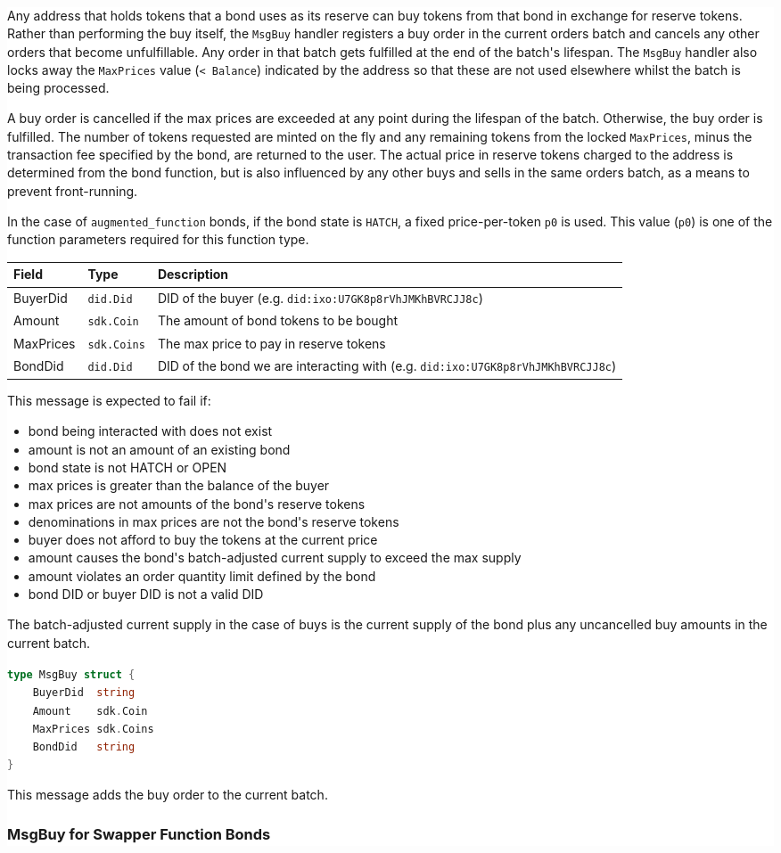 Any address that holds tokens that a bond uses as its reserve can buy tokens from that bond in exchange for reserve tokens. Rather than performing the buy itself, the `MsgBuy` handler registers a buy order in the current orders batch and cancels any other orders that become unfulfillable. Any order in that batch gets fulfilled at the end of the batch's lifespan. The `MsgBuy` handler also locks away the `MaxPrices` value (`< Balance`) indicated by the address so that these are not used elsewhere whilst the batch is being processed.

A buy order is cancelled if the max prices are exceeded at any point during the lifespan of the batch. Otherwise, the buy order is fulfilled. The number of tokens requested are minted on the fly and any remaining tokens from the locked `MaxPrices`, minus the transaction fee specified by the bond, are returned to the user. The actual price in reserve tokens charged to the address is determined from the bond function, but is also influenced by any other buys and sells in the same orders batch, as a means to prevent front-running.

In the case of `augmented_function` bonds, if the bond state is `HATCH`, a fixed price-per-token `p0` is used. This value (`p0`) is one of the function parameters required for this function type.

| **Field** | **Type**    | **Description** |
|:----------|:------------|:----------------|
| BuyerDid  | `did.Did`   | DID of the buyer (e.g. `did:ixo:U7GK8p8rVhJMKhBVRCJJ8c`)
| Amount    | `sdk.Coin`  | The amount of bond tokens to be bought
| MaxPrices | `sdk.Coins` | The max price to pay in reserve tokens
| BondDid   | `did.Did`   | DID of the bond we are interacting with (e.g. `did:ixo:U7GK8p8rVhJMKhBVRCJJ8c`)

This message is expected to fail if:
- bond being interacted with does not exist
- amount is not an amount of an existing bond
- bond state is not HATCH or OPEN
- max prices is greater than the balance of the buyer
- max prices are not amounts of the bond's reserve tokens
- denominations in max prices are not the bond's reserve tokens
- buyer does not afford to buy the tokens at the current price
- amount causes the bond's batch-adjusted current supply to exceed the max supply
- amount violates an order quantity limit defined by the bond
- bond DID or buyer DID is not a valid DID

The batch-adjusted current supply in the case of buys is the current supply of the bond plus any uncancelled buy amounts in the current batch. 

```go
type MsgBuy struct {
	BuyerDid  string
	Amount    sdk.Coin
	MaxPrices sdk.Coins
	BondDid   string
}
```

This message adds the buy order to the current batch.

### MsgBuy for Swapper Function Bonds
